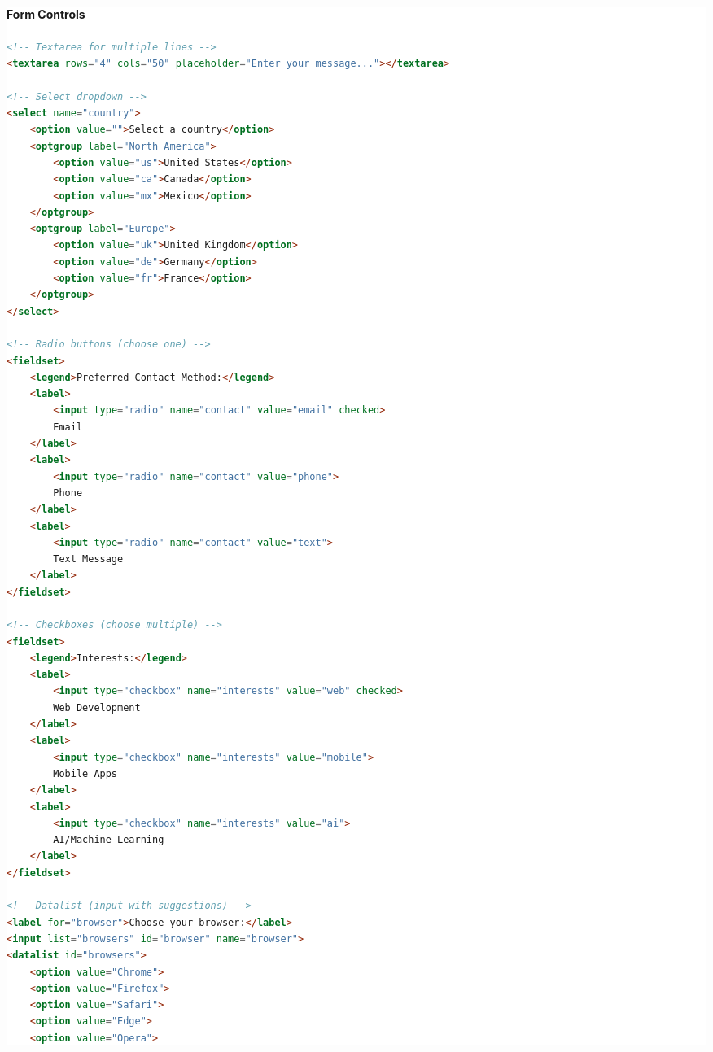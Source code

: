 #### Form Controls

```html
<!-- Textarea for multiple lines -->
<textarea rows="4" cols="50" placeholder="Enter your message..."></textarea>

<!-- Select dropdown -->
<select name="country">
    <option value="">Select a country</option>
    <optgroup label="North America">
        <option value="us">United States</option>
        <option value="ca">Canada</option>
        <option value="mx">Mexico</option>
    </optgroup>
    <optgroup label="Europe">
        <option value="uk">United Kingdom</option>
        <option value="de">Germany</option>
        <option value="fr">France</option>
    </optgroup>
</select>

<!-- Radio buttons (choose one) -->
<fieldset>
    <legend>Preferred Contact Method:</legend>
    <label>
        <input type="radio" name="contact" value="email" checked>
        Email
    </label>
    <label>
        <input type="radio" name="contact" value="phone">
        Phone
    </label>
    <label>
        <input type="radio" name="contact" value="text">
        Text Message
    </label>
</fieldset>

<!-- Checkboxes (choose multiple) -->
<fieldset>
    <legend>Interests:</legend>
    <label>
        <input type="checkbox" name="interests" value="web" checked>
        Web Development
    </label>
    <label>
        <input type="checkbox" name="interests" value="mobile">
        Mobile Apps
    </label>
    <label>
        <input type="checkbox" name="interests" value="ai">
        AI/Machine Learning
    </label>
</fieldset>

<!-- Datalist (input with suggestions) -->
<label for="browser">Choose your browser:</label>
<input list="browsers" id="browser" name="browser">
<datalist id="browsers">
    <option value="Chrome">
    <option value="Firefox">
    <option value="Safari">
    <option value="Edge">
    <option value="Opera">
```